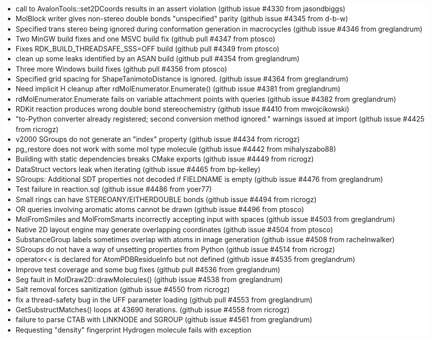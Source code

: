   - call to AvalonTools::set2DCoords results in an assert violation
 (github issue #4330 from jasondbiggs)
  - MolBlock writer gives non-stereo double bonds "unspecified" parity
 (github issue #4345 from d-b-w)
  - Specified trans stereo being ignored during conformation generation in macrocycles
 (github issue #4346 from greglandrum)
  - Two MinGW build fixes and one MSVC build fix
 (github pull #4347 from ptosco)
  - Fixes RDK_BUILD_THREADSAFE_SSS=OFF build
 (github pull #4349 from ptosco)
  - clean up some leaks identified by an ASAN build
 (github pull #4354 from greglandrum)
  - Three more Windows build fixes
 (github pull #4356 from ptosco)
  - Specified grid spacing for ShapeTanimotoDistance is ignored.
 (github issue #4364 from greglandrum)
  - Need implicit H cleanup after rdMolEnumerator.Enumerate()
 (github issue #4381 from greglandrum)
  - rdMolEnumerator.Enumerate fails on variable attachment points with queries
 (github issue #4382 from greglandrum)
  - RDKit reaction produces wrong double bond stereochemistry
 (github issue #4410 from mwojcikowski)
  - "to-Python converter already registered; second conversion method ignored." warnings issued at import
 (github issue #4425 from ricrogz)
  - v2000 SGroups do not generate an "index" property
 (github issue #4434 from ricrogz)
  - pg_restore does not work with some mol type molecule
 (github issue #4442 from mihalyszabo88)
  - Building with static dependencies breaks CMake exports
 (github issue #4449 from ricrogz)
  - DataStruct vectors leak when iterating
 (github issue #4465 from bp-kelley)
  - SGroups: Additional SDT properties not decoded if FIELDNAME is empty
 (github issue #4476 from greglandrum)
  - Test failure in reaction.sql
 (github issue #4486 from yoer77)
  - Small rings can have STEREOANY/EITHERDOUBLE bonds
 (github issue #4494 from ricrogz)
  - OR queries involving aromatic atoms cannot be drawn
 (github issue #4496 from ptosco)
  - MolFromSmiles and MolFromSmarts incorrectly accepting input with spaces
 (github issue #4503 from greglandrum)
  - Native 2D layout engine may generate overlapping coordinates
 (github issue #4504 from ptosco)
  - SubstanceGroup labels sometimes overlap with atoms in image generation
 (github issue #4508 from rachelnwalker)
  - SGroups do not have a way of unsetting properties from Python
 (github issue #4514 from ricrogz)
  - operator<< is declared for AtomPDBResidueInfo but not defined
 (github issue #4535 from greglandrum)
  - Improve test coverage and some bug fixes
 (github pull #4536 from greglandrum)
  - Seg fault in MolDraw2D::drawMolecules()
 (github issue #4538 from greglandrum)
  - Salt removal forces sanitization
 (github issue #4550 from ricrogz)
  - fix a thread-safety bug in the UFF parameter loading
 (github pull #4553 from greglandrum)
  - GetSubstructMatches() loops at 43690 iterations.
 (github issue #4558 from ricrogz)
  - failure to parse CTAB with LINKNODE and SGROUP
 (github issue #4561 from greglandrum)
  - Requesting "density" fingerprint Hydrogen molecule fails with exception